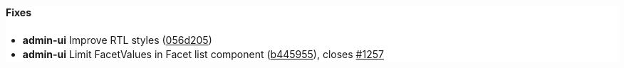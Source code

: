 #### Fixes

* **admin-ui** Improve RTL styles ([056d205](https://github.com/vendure-ecommerce/vendure/commit/056d205))
* **admin-ui** Limit FacetValues in Facet list component ([b445955](https://github.com/vendure-ecommerce/vendure/commit/b445955)), closes [#1257](https://github.com/vendure-ecommerce/vendure/issues/1257)

